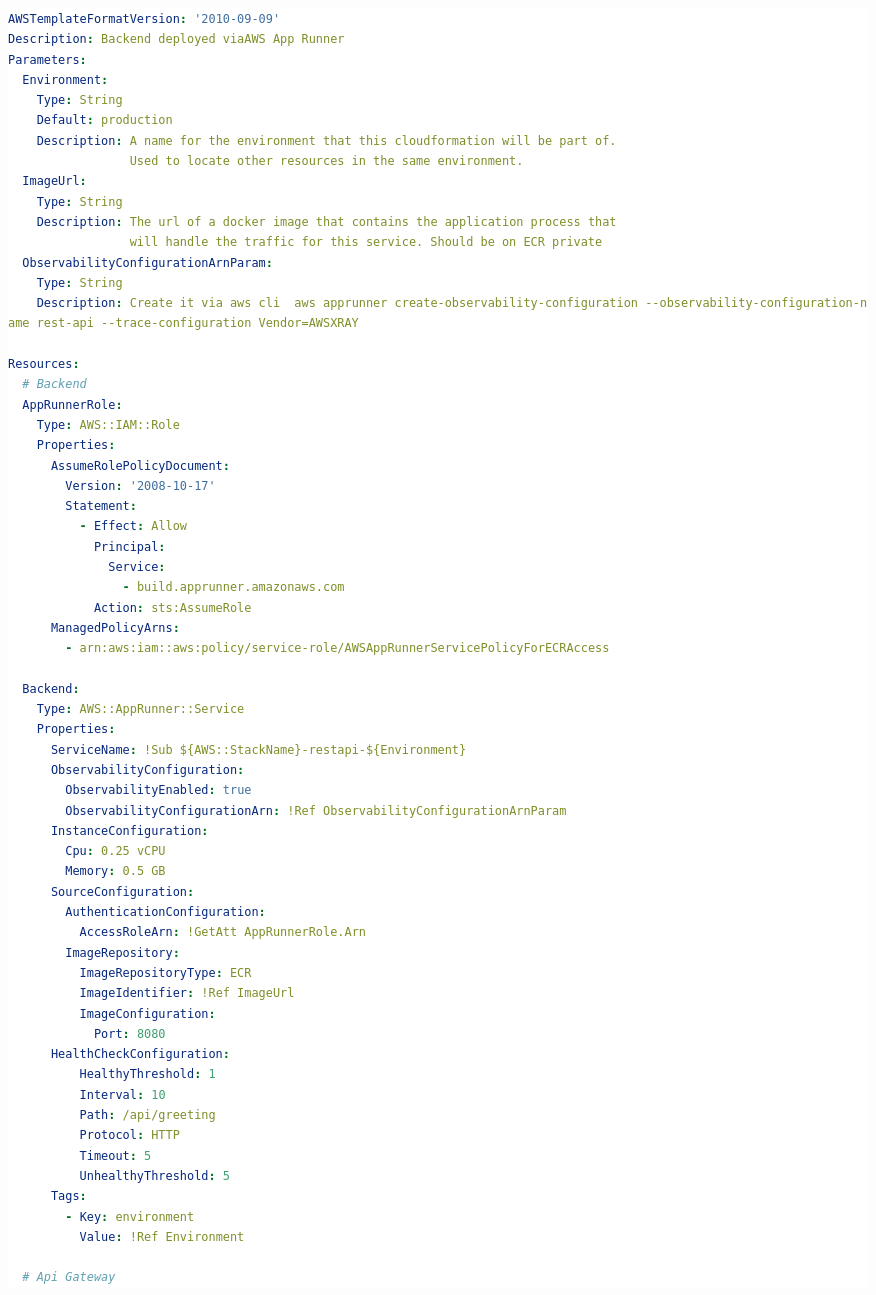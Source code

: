```yaml
AWSTemplateFormatVersion: '2010-09-09'
Description: Backend deployed viaAWS App Runner
Parameters:
  Environment:
    Type: String
    Default: production
    Description: A name for the environment that this cloudformation will be part of.
                 Used to locate other resources in the same environment.
  ImageUrl:
    Type: String
    Description: The url of a docker image that contains the application process that
                 will handle the traffic for this service. Should be on ECR private
  ObservabilityConfigurationArnParam:
    Type: String
    Description: Create it via aws cli  aws apprunner create-observability-configuration --observability-configuration-name rest-api --trace-configuration Vendor=AWSXRAY

Resources: 
  # Backend
  AppRunnerRole:
    Type: AWS::IAM::Role
    Properties:
      AssumeRolePolicyDocument:
        Version: '2008-10-17'
        Statement:
          - Effect: Allow
            Principal:
              Service:
                - build.apprunner.amazonaws.com
            Action: sts:AssumeRole
      ManagedPolicyArns:
        - arn:aws:iam::aws:policy/service-role/AWSAppRunnerServicePolicyForECRAccess

  Backend:
    Type: AWS::AppRunner::Service
    Properties:
      ServiceName: !Sub ${AWS::StackName}-restapi-${Environment}
      ObservabilityConfiguration:
        ObservabilityEnabled: true
        ObservabilityConfigurationArn: !Ref ObservabilityConfigurationArnParam
      InstanceConfiguration:
        Cpu: 0.25 vCPU
        Memory: 0.5 GB
      SourceConfiguration:
        AuthenticationConfiguration:
          AccessRoleArn: !GetAtt AppRunnerRole.Arn
        ImageRepository:
          ImageRepositoryType: ECR
          ImageIdentifier: !Ref ImageUrl
          ImageConfiguration:
            Port: 8080
      HealthCheckConfiguration:
          HealthyThreshold: 1
          Interval: 10
          Path: /api/greeting
          Protocol: HTTP
          Timeout: 5
          UnhealthyThreshold: 5
      Tags:
        - Key: environment
          Value: !Ref Environment

  # Api Gateway
```